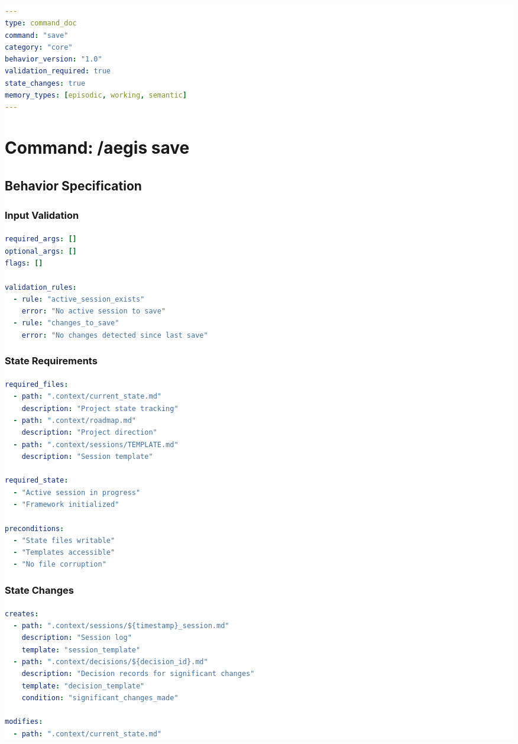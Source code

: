 ```yaml
---
type: command_doc
command: "save"
category: "core"
behavior_version: "1.0"
validation_required: true
state_changes: true
memory_types: [episodic, working, semantic]
---
```


# Command: /aegis save

## Behavior Specification

### Input Validation
```yaml
required_args: []
optional_args: []
flags: []

validation_rules:
  - rule: "active_session_exists"
    error: "No active session to save"
  - rule: "changes_to_save"
    error: "No changes detected since last save"
```

### State Requirements
```yaml
required_files:
  - path: ".context/current_state.md"
    description: "Project state tracking"
  - path: ".context/roadmap.md"
    description: "Project direction"
  - path: ".context/sessions/TEMPLATE.md"
    description: "Session template"

required_state:
  - "Active session in progress"
  - "Framework initialized"

preconditions:
  - "State files writable"
  - "Templates accessible"
  - "No file corruption"
```

### State Changes
```yaml
creates:
  - path: ".context/sessions/${timestamp}_session.md"
    description: "Session log"
    template: "session_template"
  - path: ".context/decisions/${decision_id}.md"
    description: "Decision records for significant changes"
    template: "decision_template"
    condition: "significant_changes_made"

modifies:
  - path: ".context/current_state.md"
```